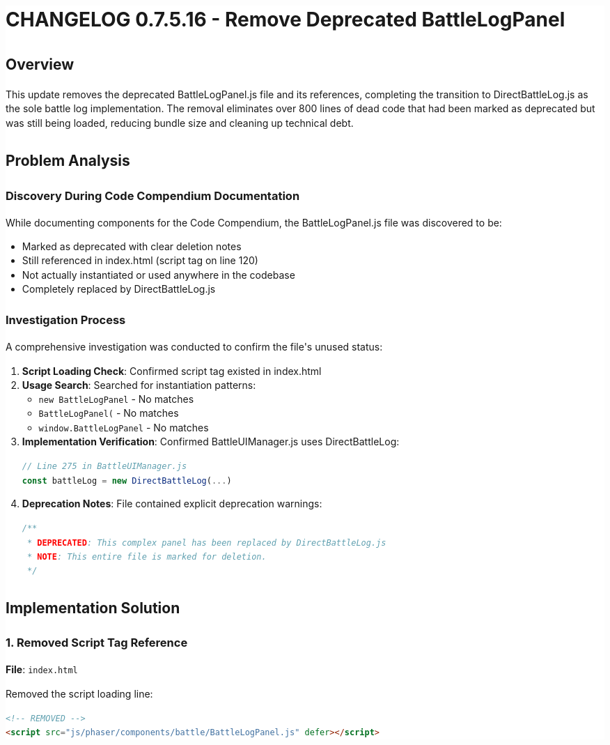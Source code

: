 # CHANGELOG 0.7.5.16 - Remove Deprecated BattleLogPanel

## Overview
This update removes the deprecated BattleLogPanel.js file and its references, completing the transition to DirectBattleLog.js as the sole battle log implementation. The removal eliminates over 800 lines of dead code that had been marked as deprecated but was still being loaded, reducing bundle size and cleaning up technical debt.

## Problem Analysis

### Discovery During Code Compendium Documentation
While documenting components for the Code Compendium, the BattleLogPanel.js file was discovered to be:
- Marked as deprecated with clear deletion notes
- Still referenced in index.html (script tag on line 120)
- Not actually instantiated or used anywhere in the codebase
- Completely replaced by DirectBattleLog.js

### Investigation Process
A comprehensive investigation was conducted to confirm the file's unused status:

1. **Script Loading Check**: Confirmed script tag existed in index.html
2. **Usage Search**: Searched for instantiation patterns:
   - `new BattleLogPanel` - No matches
   - `BattleLogPanel(` - No matches
   - `window.BattleLogPanel` - No matches
3. **Implementation Verification**: Confirmed BattleUIManager.js uses DirectBattleLog:
   ```javascript
   // Line 275 in BattleUIManager.js
   const battleLog = new DirectBattleLog(...)
   ```
4. **Deprecation Notes**: File contained explicit deprecation warnings:
   ```javascript
   /**
    * DEPRECATED: This complex panel has been replaced by DirectBattleLog.js
    * NOTE: This entire file is marked for deletion.
    */
   ```

## Implementation Solution

### 1. Removed Script Tag Reference
**File**: `index.html`

Removed the script loading line:
```html
<!-- REMOVED -->
<script src="js/phaser/components/battle/BattleLogPanel.js" defer></script>
```
